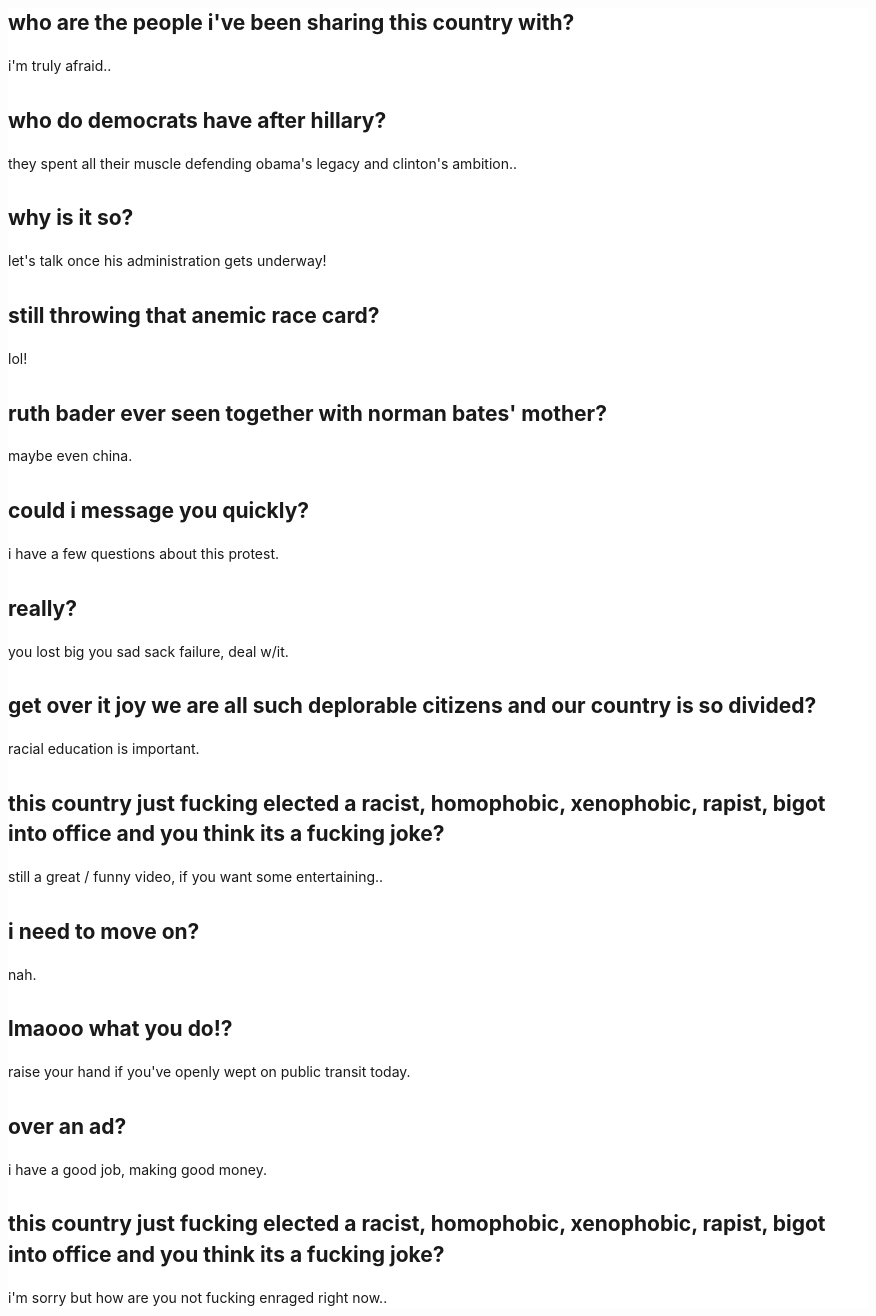 ## who are the people i've been sharing this country with?
i'm truly afraid..

## who do democrats have after hillary?
they spent all their muscle defending obama's legacy and clinton's ambition..

## why is it so?
let's talk once his administration gets underway!

## still throwing that anemic race card?
lol!

## ruth bader ever seen together with norman bates' mother?
maybe even china.

## could i message you quickly?
i have a few questions about this protest.

## really?
you lost big you sad sack failure, deal w/it.

## get over it joy we are all such deplorable citizens and our country is so divided?
racial education is important.

## this country just fucking elected a racist, homophobic, xenophobic, rapist, bigot into office and you think its a fucking joke?
still a great / funny video, if you want some entertaining..

## i need to move on?
nah.

## lmaooo what you do!?
raise your hand if you've openly wept on public transit today.

## over an ad?
i have a good job, making good money.

## this country just fucking elected a racist, homophobic, xenophobic, rapist, bigot into office and you think its a fucking joke?
i'm sorry but how are you not fucking enraged right now..
